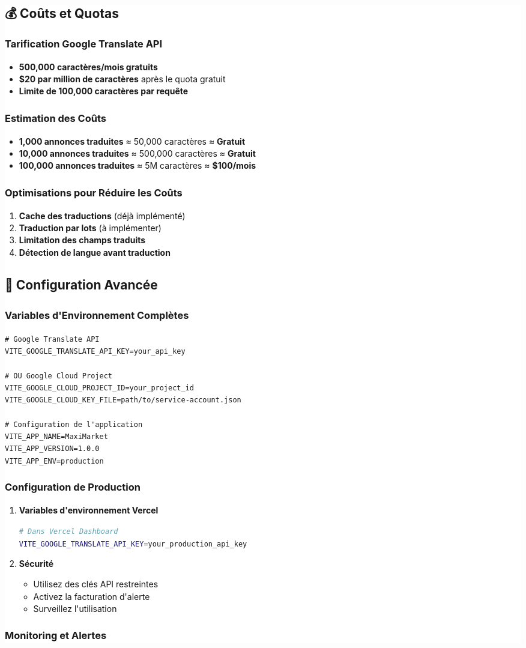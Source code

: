 ## 💰 **Coûts et Quotas**

### **Tarification Google Translate API**
- **500,000 caractères/mois gratuits**
- **$20 par million de caractères** après le quota gratuit
- **Limite de 100,000 caractères par requête**

### **Estimation des Coûts**
- **1,000 annonces traduites** ≈ 50,000 caractères ≈ **Gratuit**
- **10,000 annonces traduites** ≈ 500,000 caractères ≈ **Gratuit**
- **100,000 annonces traduites** ≈ 5M caractères ≈ **$100/mois**

### **Optimisations pour Réduire les Coûts**
1. **Cache des traductions** (déjà implémenté)
2. **Traduction par lots** (à implémenter)
3. **Limitation des champs traduits**
4. **Détection de langue avant traduction**

## 🔧 **Configuration Avancée**

### **Variables d'Environnement Complètes**
```env
# Google Translate API
VITE_GOOGLE_TRANSLATE_API_KEY=your_api_key

# OU Google Cloud Project
VITE_GOOGLE_CLOUD_PROJECT_ID=your_project_id
VITE_GOOGLE_CLOUD_KEY_FILE=path/to/service-account.json

# Configuration de l'application
VITE_APP_NAME=MaxiMarket
VITE_APP_VERSION=1.0.0
VITE_APP_ENV=production
```

### **Configuration de Production**

1. **Variables d'environnement Vercel**
   ```bash
   # Dans Vercel Dashboard
   VITE_GOOGLE_TRANSLATE_API_KEY=your_production_api_key
   ```

2. **Sécurité**
   - Utilisez des clés API restreintes
   - Activez la facturation d'alerte
   - Surveillez l'utilisation

### **Monitoring et Alertes**
